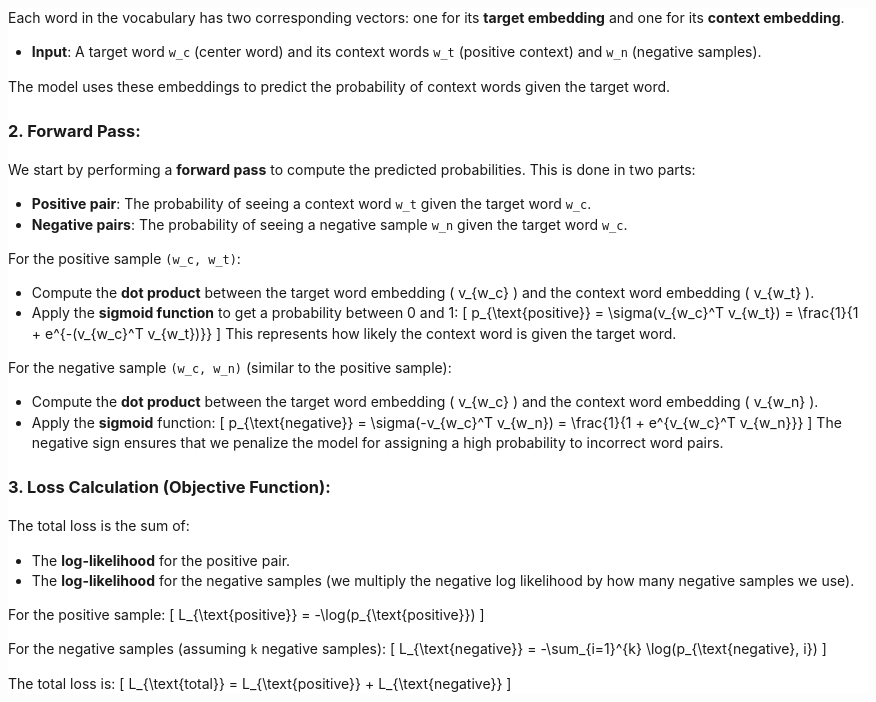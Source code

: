 Each word in the vocabulary has two corresponding vectors: one for its **target embedding** and one for its **context embedding**.

- **Input**: A target word `w_c` (center word) and its context words `w_t` (positive context) and `w_n` (negative samples).

The model uses these embeddings to predict the probability of context words given the target word.

### 2. **Forward Pass:**
We start by performing a **forward pass** to compute the predicted probabilities. This is done in two parts:
- **Positive pair**: The probability of seeing a context word `w_t` given the target word `w_c`.
- **Negative pairs**: The probability of seeing a negative sample `w_n` given the target word `w_c`.

For the positive sample `(w_c, w_t)`:
- Compute the **dot product** between the target word embedding \( v_{w_c} \) and the context word embedding \( v_{w_t} \).
- Apply the **sigmoid function** to get a probability between 0 and 1:
  \[
  p_{\text{positive}} = \sigma(v_{w_c}^T v_{w_t}) = \frac{1}{1 + e^{-(v_{w_c}^T v_{w_t})}}
  \]
  This represents how likely the context word is given the target word.

For the negative sample `(w_c, w_n)` (similar to the positive sample):
- Compute the **dot product** between the target word embedding \( v_{w_c} \) and the context word embedding \( v_{w_n} \).
- Apply the **sigmoid** function:
  \[
  p_{\text{negative}} = \sigma(-v_{w_c}^T v_{w_n}) = \frac{1}{1 + e^{v_{w_c}^T v_{w_n}}}
  \]
  The negative sign ensures that we penalize the model for assigning a high probability to incorrect word pairs.

### 3. **Loss Calculation (Objective Function):**
The total loss is the sum of:
- The **log-likelihood** for the positive pair.
- The **log-likelihood** for the negative samples (we multiply the negative log likelihood by how many negative samples we use).

For the positive sample:
\[
L_{\text{positive}} = -\log(p_{\text{positive}})
\]

For the negative samples (assuming `k` negative samples):
\[
L_{\text{negative}} = -\sum_{i=1}^{k} \log(p_{\text{negative}, i})
\]

The total loss is:
\[
L_{\text{total}} = L_{\text{positive}} + L_{\text{negative}}
\]
